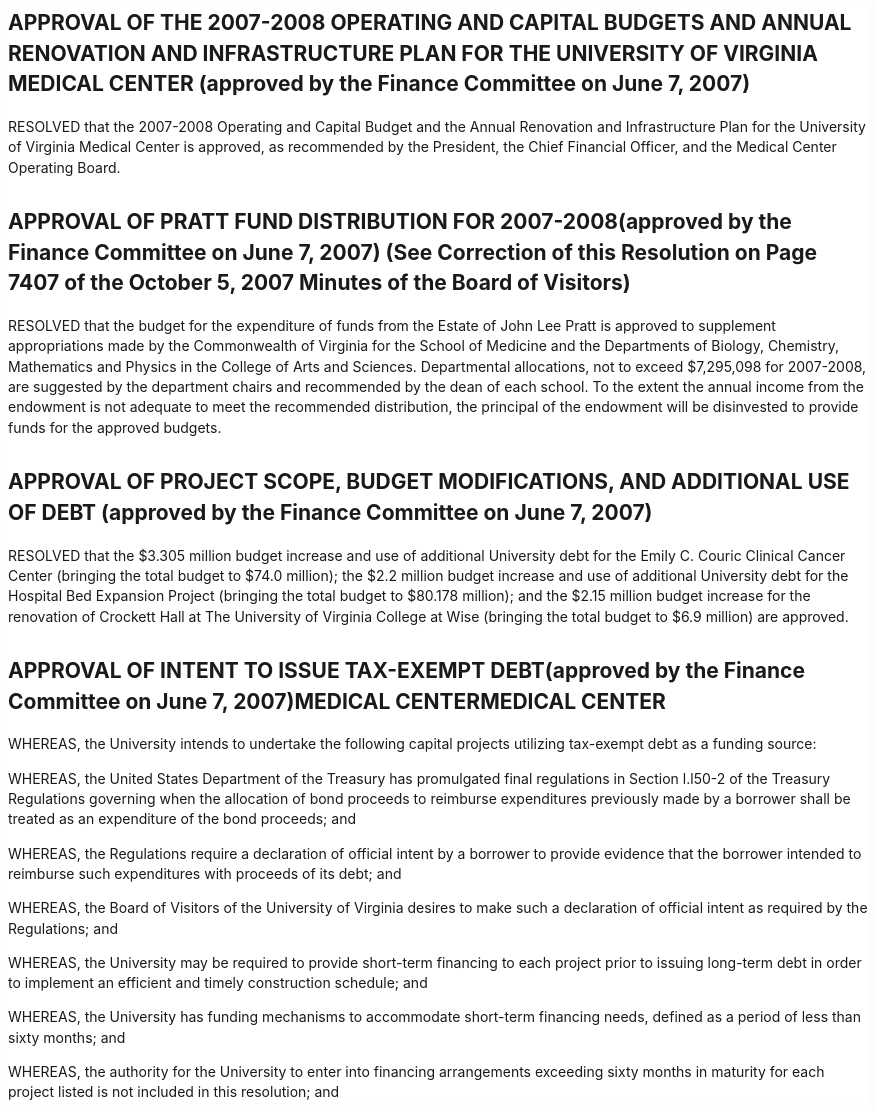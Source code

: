 APPROVAL OF THE 2007-2008 OPERATING AND CAPITAL BUDGETS AND ANNUAL RENOVATION AND INFRASTRUCTURE PLAN FOR THE UNIVERSITY OF VIRGINIA MEDICAL CENTER (approved by the Finance Committee on June 7, 2007)
-------------------------------------------------------------------------------------------------------------------------------------------------------------------------------------------------------

RESOLVED that the 2007-2008 Operating and Capital Budget and the Annual Renovation and Infrastructure Plan for the University of Virginia Medical Center is approved, as recommended by the President, the Chief Financial Officer, and the Medical Center Operating Board.

APPROVAL OF PRATT FUND DISTRIBUTION FOR 2007-2008(approved by the Finance Committee on June 7, 2007) (See Correction of this Resolution on Page 7407 of the October 5, 2007 Minutes of the Board of Visitors)
-------------------------------------------------------------------------------------------------------------------------------------------------------------------------------------------------------------

RESOLVED that the budget for the expenditure of funds from the Estate of John Lee Pratt is approved to supplement appropriations made by the Commonwealth of Virginia for the School of Medicine and the Departments of Biology, Chemistry, Mathematics and Physics in the College of Arts and Sciences. Departmental allocations, not to exceed $7,295,098 for 2007-2008, are suggested by the department chairs and recommended by the dean of each school. To the extent the annual income from the endowment is not adequate to meet the recommended distribution, the principal of the endowment will be disinvested to provide funds for the approved budgets.

APPROVAL OF PROJECT SCOPE, BUDGET MODIFICATIONS, AND ADDITIONAL USE OF DEBT (approved by the Finance Committee on June 7, 2007)
-------------------------------------------------------------------------------------------------------------------------------

RESOLVED that the $3.305 million budget increase and use of additional University debt for the Emily C. Couric Clinical Cancer Center (bringing the total budget to $74.0 million); the $2.2 million budget increase and use of additional University debt for the Hospital Bed Expansion Project (bringing the total budget to $80.178 million); and the $2.15 million budget increase for the renovation of Crockett Hall at The University of Virginia College at Wise (bringing the total budget to $6.9 million) are approved.

APPROVAL OF INTENT TO ISSUE TAX-EXEMPT DEBT(approved by the Finance Committee on June 7, 2007)MEDICAL CENTERMEDICAL CENTER
--------------------------------------------------------------------------------------------------------------------------

WHEREAS, the University intends to undertake the following capital projects utilizing tax-exempt debt as a funding source:

WHEREAS, the United States Department of the Treasury has promulgated final regulations in Section l.l50-2 of the Treasury Regulations governing when the allocation of bond proceeds to reimburse expenditures previously made by a borrower shall be treated as an expenditure of the bond proceeds; and

WHEREAS, the Regulations require a declaration of official intent by a borrower to provide evidence that the borrower intended to reimburse such expenditures with proceeds of its debt; and

WHEREAS, the Board of Visitors of the University of Virginia desires to make such a declaration of official intent as required by the Regulations; and

WHEREAS, the University may be required to provide short-term financing to each project prior to issuing long-term debt in order to implement an efficient and timely construction schedule; and

WHEREAS, the University has funding mechanisms to accommodate short-term financing needs, defined as a period of less than sixty months; and

WHEREAS, the authority for the University to enter into financing arrangements exceeding sixty months in maturity for each project listed is not included in this resolution; and
